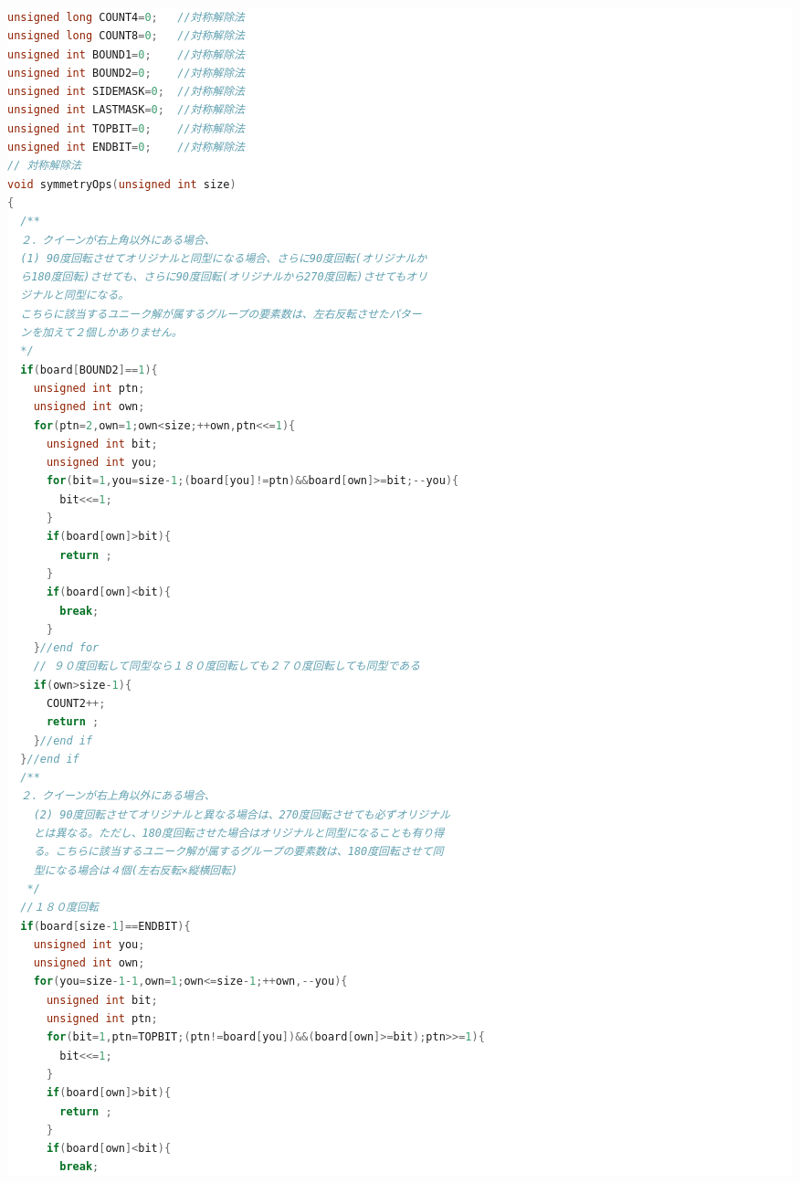 ```c
unsigned long COUNT4=0;   //対称解除法
unsigned long COUNT8=0;   //対称解除法
unsigned int BOUND1=0;    //対称解除法
unsigned int BOUND2=0;    //対称解除法
unsigned int SIDEMASK=0;  //対称解除法
unsigned int LASTMASK=0;  //対称解除法
unsigned int TOPBIT=0;    //対称解除法
unsigned int ENDBIT=0;    //対称解除法
// 対称解除法
void symmetryOps(unsigned int size)
{
  /**
  ２．クイーンが右上角以外にある場合、
  (1) 90度回転させてオリジナルと同型になる場合、さらに90度回転(オリジナルか
  ら180度回転)させても、さらに90度回転(オリジナルから270度回転)させてもオリ
  ジナルと同型になる。
  こちらに該当するユニーク解が属するグループの要素数は、左右反転させたパター
  ンを加えて２個しかありません。
  */
  if(board[BOUND2]==1){
    unsigned int ptn;
    unsigned int own;
    for(ptn=2,own=1;own<size;++own,ptn<<=1){
      unsigned int bit;
      unsigned int you;
      for(bit=1,you=size-1;(board[you]!=ptn)&&board[own]>=bit;--you){
        bit<<=1;
      }
      if(board[own]>bit){
        return ;
      }
      if(board[own]<bit){
        break;
      }
    }//end for
    // ９０度回転して同型なら１８０度回転しても２７０度回転しても同型である
    if(own>size-1){
      COUNT2++;
      return ;
    }//end if
  }//end if
  /**
  ２．クイーンが右上角以外にある場合、
    (2) 90度回転させてオリジナルと異なる場合は、270度回転させても必ずオリジナル
    とは異なる。ただし、180度回転させた場合はオリジナルと同型になることも有り得
    る。こちらに該当するユニーク解が属するグループの要素数は、180度回転させて同
    型になる場合は４個(左右反転×縦横回転)
   */
  //１８０度回転
  if(board[size-1]==ENDBIT){
    unsigned int you;
    unsigned int own;
    for(you=size-1-1,own=1;own<=size-1;++own,--you){
      unsigned int bit;
      unsigned int ptn;
      for(bit=1,ptn=TOPBIT;(ptn!=board[you])&&(board[own]>=bit);ptn>>=1){
        bit<<=1;
      }
      if(board[own]>bit){
        return ;
      }
      if(board[own]<bit){
        break;
```